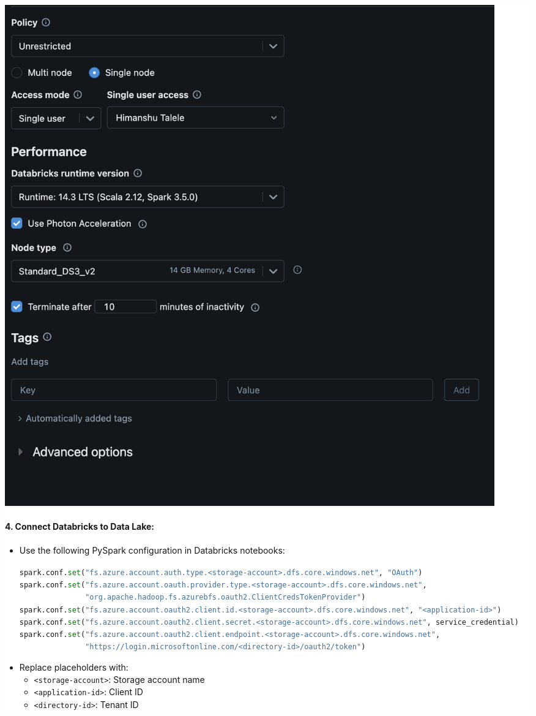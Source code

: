    <img src="./images/databricks_1.png" alt="databricks_1" width="800"/>

#### 4. Connect Databricks to Data Lake:
   - Use the following PySpark configuration in Databricks notebooks:
     ```python
     spark.conf.set("fs.azure.account.auth.type.<storage-account>.dfs.core.windows.net", "OAuth")
     spark.conf.set("fs.azure.account.oauth.provider.type.<storage-account>.dfs.core.windows.net", 
                    "org.apache.hadoop.fs.azurebfs.oauth2.ClientCredsTokenProvider")
     spark.conf.set("fs.azure.account.oauth2.client.id.<storage-account>.dfs.core.windows.net", "<application-id>")
     spark.conf.set("fs.azure.account.oauth2.client.secret.<storage-account>.dfs.core.windows.net", service_credential)
     spark.conf.set("fs.azure.account.oauth2.client.endpoint.<storage-account>.dfs.core.windows.net", 
                    "https://login.microsoftonline.com/<directory-id>/oauth2/token")
     ```
   - Replace placeholders with:
     - `<storage-account>`: Storage account name
     - `<application-id>`: Client ID
     - `<directory-id>`: Tenant ID
